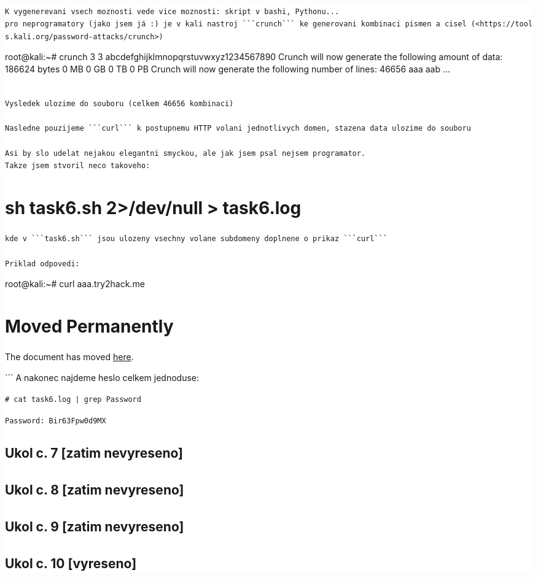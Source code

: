 ```
K vygenerevani vsech moznosti vede vice moznosti: skript v bashi, Pythonu...
pro neprogramatory (jako jsem já :) je v kali nastroj ```crunch``` ke generovani kombinaci pismen a cisel (<https://tools.kali.org/password-attacks/crunch>)

```
root@kali:~# crunch 3 3 abcdefghijklmnopqrstuvwxyz1234567890
Crunch will now generate the following amount of data: 186624 bytes
0 MB
0 GB
0 TB
0 PB
Crunch will now generate the following number of lines: 46656 
aaa
aab
...
```

Vysledek ulozime do souboru (celkem 46656 kombinaci)

Nasledne pouzijeme ```curl``` k postupnemu HTTP volani jednotlivych domen, stazena data ulozime do souboru

Asi by slo udelat nejakou elegantni smyckou, ale jak jsem psal nejsem programator.
Takze jsem stvoril neco takoveho: 
```
# sh task6.sh 2>/dev/null > task6.log
```
kde v ```task6.sh``` jsou ulozeny vsechny volane subdomeny doplnene o prikaz ```curl```

Priklad odpovedi:
```
root@kali:~# curl aaa.try2hack.me
<!DOCTYPE HTML PUBLIC "-//IETF//DTD HTML 2.0//EN">
<html><head>
<title>301 Moved Permanently</title>
</head><body>
<h1>Moved Permanently</h1>
<p>The document has moved <a href="https://try2hack.me/">here</a>.</p>
</body></html>
```
A nakonec najdeme heslo celkem jednoduse:

```
# cat task6.log | grep Password
```
```
Password: Bir63Fpw0d9MX
```

Ukol c. 7 [zatim nevyreseno]
---

Ukol c. 8 [zatim nevyreseno]
---

Ukol c. 9 [zatim nevyreseno]
---


Ukol c. 10 [vyreseno]
---
```